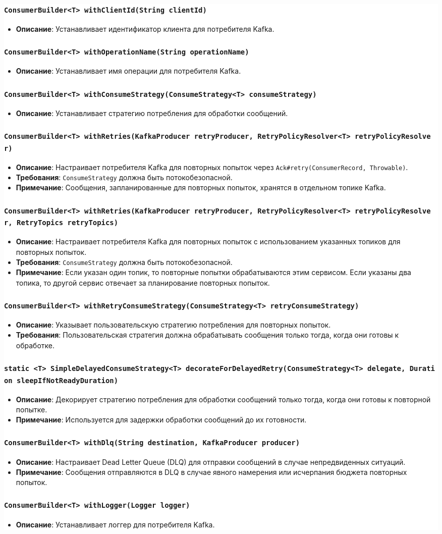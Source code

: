 ### `ConsumerBuilder<T> withClientId(String clientId)`
- **Описание**: Устанавливает идентификатор клиента для потребителя Kafka.

### `ConsumerBuilder<T> withOperationName(String operationName)`
- **Описание**: Устанавливает имя операции для потребителя Kafka.

### `ConsumerBuilder<T> withConsumeStrategy(ConsumeStrategy<T> consumeStrategy)`
- **Описание**: Устанавливает стратегию потребления для обработки сообщений.

### `ConsumerBuilder<T> withRetries(KafkaProducer retryProducer, RetryPolicyResolver<T> retryPolicyResolver)`
- **Описание**: Настраивает потребителя Kafka для повторных попыток через `Ack#retry(ConsumerRecord, Throwable)`.
- **Требования**: `ConsumeStrategy` должна быть потокобезопасной.
- **Примечание**: Сообщения, запланированные для повторных попыток, хранятся в отдельном топике Kafka.

### `ConsumerBuilder<T> withRetries(KafkaProducer retryProducer, RetryPolicyResolver<T> retryPolicyResolver, RetryTopics retryTopics)`
- **Описание**: Настраивает потребителя Kafka для повторных попыток с использованием указанных топиков для повторных попыток.
- **Требования**: `ConsumeStrategy` должна быть потокобезопасной.
- **Примечание**: Если указан один топик, то повторные попытки обрабатываются этим сервисом. Если указаны два топика, то другой сервис отвечает за планирование повторных попыток.

### `ConsumerBuilder<T> withRetryConsumeStrategy(ConsumeStrategy<T> retryConsumeStrategy)`
- **Описание**: Указывает пользовательскую стратегию потребления для повторных попыток.
- **Требования**: Пользовательская стратегия должна обрабатывать сообщения только тогда, когда они готовы к обработке.

### `static <T> SimpleDelayedConsumeStrategy<T> decorateForDelayedRetry(ConsumeStrategy<T> delegate, Duration sleepIfNotReadyDuration)`
- **Описание**: Декорирует стратегию потребления для обработки сообщений только тогда, когда они готовы к повторной попытке.
- **Примечание**: Используется для задержки обработки сообщений до их готовности.

### `ConsumerBuilder<T> withDlq(String destination, KafkaProducer producer)`
- **Описание**: Настраивает Dead Letter Queue (DLQ) для отправки сообщений в случае непредвиденных ситуаций.
- **Примечание**: Сообщения отправляются в DLQ в случае явного намерения или исчерпания бюджета повторных попыток.

### `ConsumerBuilder<T> withLogger(Logger logger)`
- **Описание**: Устанавливает логгер для потребителя Kafka.

